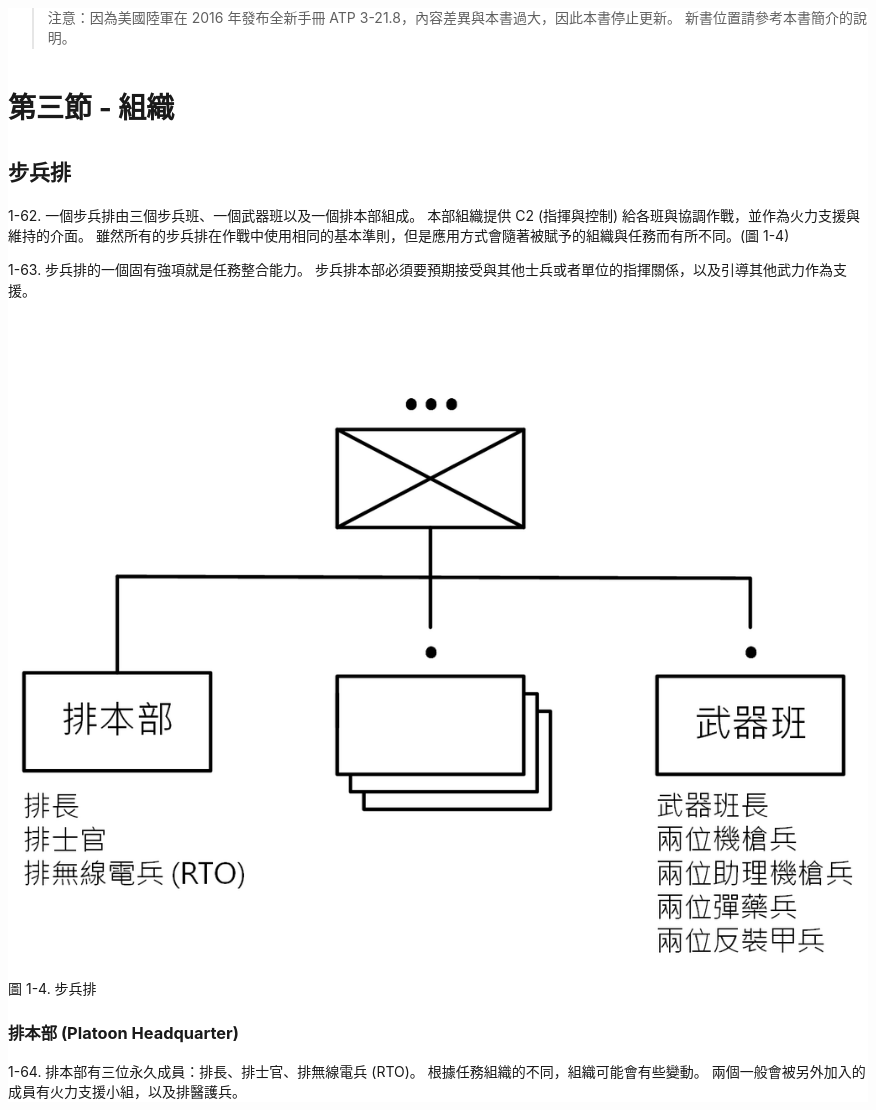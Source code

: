 
> 注意：因為美國陸軍在 2016 年發布全新手冊 ATP 3-21.8，內容差異與本書過大，因此本書停止更新。 新書位置請參考本書簡介的說明。

# 第三節 - 組織

## 步兵排

1-62. 一個步兵排由三個步兵班、一個武器班以及一個排本部組成。 本部組織提供 C2 (指揮與控制) 給各班與協調作戰，並作為火力支援與維持的介面。 雖然所有的步兵排在作戰中使用相同的基本準則，但是應用方式會隨著被賦予的組織與任務而有所不同。(圖 1-4)

1-63. 步兵排的一個固有強項就是任務整合能力。 步兵排本部必須要預期接受與其他士兵或者單位的指揮關係，以及引導其他武力作為支援。

![步兵排](figures/figure-1-4.png)
圖 1-4. 步兵排

### 排本部 (Platoon Headquarter)

1-64. 排本部有三位永久成員：排長、排士官、排無線電兵 (RTO)。 根據任務組織的不同，組織可能會有些變動。 兩個一般會被另外加入的成員有火力支援小組，以及排醫護兵。
